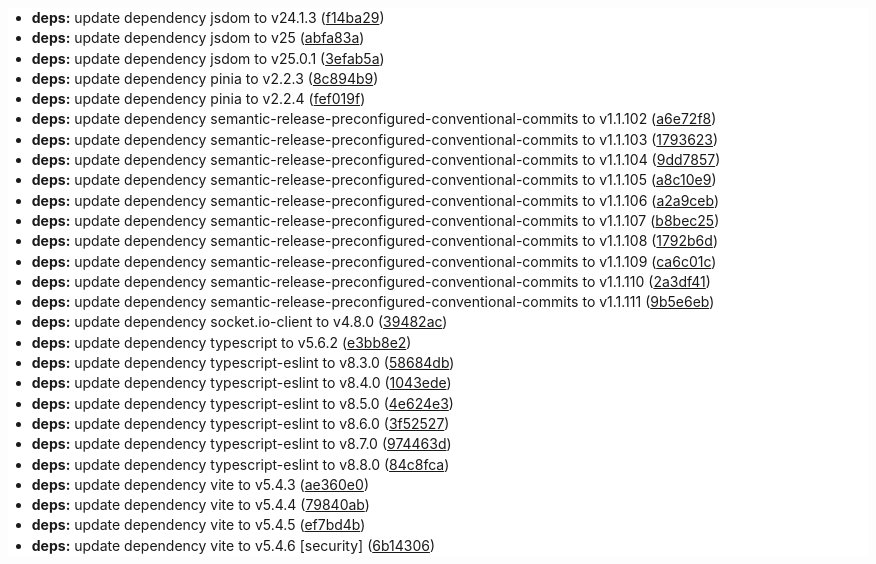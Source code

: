 * **deps:** update dependency jsdom to v24.1.3 ([f14ba29](https://github.com/LetsStreamIt/frontend-service/commit/f14ba29f5af0fd4fda5c76fac67bbfc33318c363))
* **deps:** update dependency jsdom to v25 ([abfa83a](https://github.com/LetsStreamIt/frontend-service/commit/abfa83ab787c85fe8466d40d01d6708d4f48b49d))
* **deps:** update dependency jsdom to v25.0.1 ([3efab5a](https://github.com/LetsStreamIt/frontend-service/commit/3efab5ae7052686e7a420abfed5d914cd22be0a8))
* **deps:** update dependency pinia to v2.2.3 ([8c894b9](https://github.com/LetsStreamIt/frontend-service/commit/8c894b9c4db08869afbc99665f9ab39c5c004da9))
* **deps:** update dependency pinia to v2.2.4 ([fef019f](https://github.com/LetsStreamIt/frontend-service/commit/fef019f5a009048bb17a4dc27e98173d3c48c1a3))
* **deps:** update dependency semantic-release-preconfigured-conventional-commits to v1.1.102 ([a6e72f8](https://github.com/LetsStreamIt/frontend-service/commit/a6e72f895fc0163e95a3fa3558b3179ec0920c3c))
* **deps:** update dependency semantic-release-preconfigured-conventional-commits to v1.1.103 ([1793623](https://github.com/LetsStreamIt/frontend-service/commit/179362325a7435e0cb1efaa3e5968534f02097a6))
* **deps:** update dependency semantic-release-preconfigured-conventional-commits to v1.1.104 ([9dd7857](https://github.com/LetsStreamIt/frontend-service/commit/9dd785700cd15f570be511ec8755ebc79c6ae185))
* **deps:** update dependency semantic-release-preconfigured-conventional-commits to v1.1.105 ([a8c10e9](https://github.com/LetsStreamIt/frontend-service/commit/a8c10e98a397a0e80a1cd6b50603fa256d5ad2c8))
* **deps:** update dependency semantic-release-preconfigured-conventional-commits to v1.1.106 ([a2a9ceb](https://github.com/LetsStreamIt/frontend-service/commit/a2a9ceb9ffb03b3f55c1f0f3c375d66097de776f))
* **deps:** update dependency semantic-release-preconfigured-conventional-commits to v1.1.107 ([b8bec25](https://github.com/LetsStreamIt/frontend-service/commit/b8bec251ab03ffd5c58513b98a9e1dad4fb95fea))
* **deps:** update dependency semantic-release-preconfigured-conventional-commits to v1.1.108 ([1792b6d](https://github.com/LetsStreamIt/frontend-service/commit/1792b6dc2a8d6439250553e671161480a56d8c3d))
* **deps:** update dependency semantic-release-preconfigured-conventional-commits to v1.1.109 ([ca6c01c](https://github.com/LetsStreamIt/frontend-service/commit/ca6c01c6669973a60d295ba63de674e962a46d3d))
* **deps:** update dependency semantic-release-preconfigured-conventional-commits to v1.1.110 ([2a3df41](https://github.com/LetsStreamIt/frontend-service/commit/2a3df416c805bbcc5d8094f638420482f72606f2))
* **deps:** update dependency semantic-release-preconfigured-conventional-commits to v1.1.111 ([9b5e6eb](https://github.com/LetsStreamIt/frontend-service/commit/9b5e6eba3fdf0a1513c0418ea37767be1c98ce4e))
* **deps:** update dependency socket.io-client to v4.8.0 ([39482ac](https://github.com/LetsStreamIt/frontend-service/commit/39482aca8ee958d0404e6e28f171c34a18fca4fc))
* **deps:** update dependency typescript to v5.6.2 ([e3bb8e2](https://github.com/LetsStreamIt/frontend-service/commit/e3bb8e29b65221063080338b9a4c87d7fdb000b6))
* **deps:** update dependency typescript-eslint to v8.3.0 ([58684db](https://github.com/LetsStreamIt/frontend-service/commit/58684dbe9eb12f3195508db5f74597bd9393fb9c))
* **deps:** update dependency typescript-eslint to v8.4.0 ([1043ede](https://github.com/LetsStreamIt/frontend-service/commit/1043edebdce2bb2ad0947d37a8a619fbb878a314))
* **deps:** update dependency typescript-eslint to v8.5.0 ([4e624e3](https://github.com/LetsStreamIt/frontend-service/commit/4e624e378fc57b9c867b1f05f79c59f25da31df2))
* **deps:** update dependency typescript-eslint to v8.6.0 ([3f52527](https://github.com/LetsStreamIt/frontend-service/commit/3f525272c1cbcf7f50fc7c1b01c3f588ddeb52bf))
* **deps:** update dependency typescript-eslint to v8.7.0 ([974463d](https://github.com/LetsStreamIt/frontend-service/commit/974463d24dc8a23a65181784b29ee93bcbf723d3))
* **deps:** update dependency typescript-eslint to v8.8.0 ([84c8fca](https://github.com/LetsStreamIt/frontend-service/commit/84c8fca51abcc2d3122b93c5724a6bef901a89ea))
* **deps:** update dependency vite to v5.4.3 ([ae360e0](https://github.com/LetsStreamIt/frontend-service/commit/ae360e05724a078b6a39f6c287d57dec92f7e206))
* **deps:** update dependency vite to v5.4.4 ([79840ab](https://github.com/LetsStreamIt/frontend-service/commit/79840abc78f80e9ffd01662508965773f66e6af6))
* **deps:** update dependency vite to v5.4.5 ([ef7bd4b](https://github.com/LetsStreamIt/frontend-service/commit/ef7bd4b1dd517f7267058bc1c4f79bf2c34a2626))
* **deps:** update dependency vite to v5.4.6 [security] ([6b14306](https://github.com/LetsStreamIt/frontend-service/commit/6b143061f9d1760be10476121995997d80a945e3))